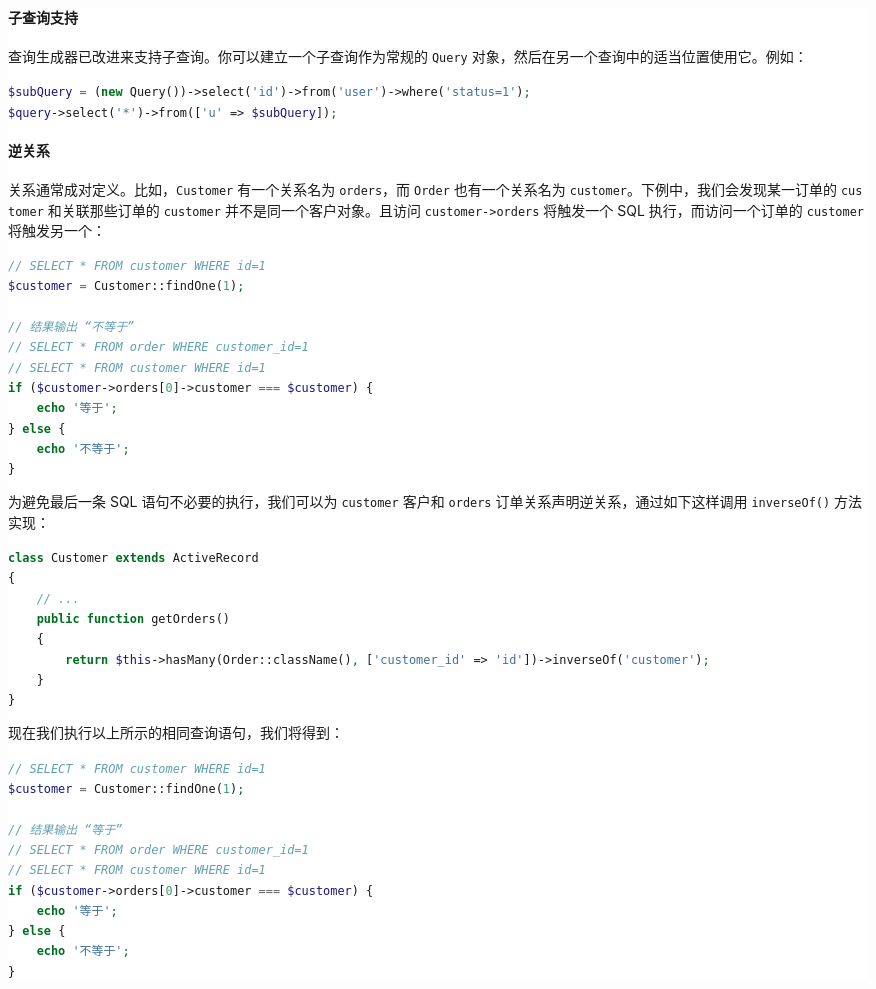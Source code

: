 #### 子查询支持

查询生成器已改进来支持子查询。你可以建立一个子查询作为常规的 `Query` 对象，然后在另一个查询中的适当位置使用它。例如：

```php
$subQuery = (new Query())->select('id')->from('user')->where('status=1');
$query->select('*')->from(['u' => $subQuery]);
```

#### 逆关系

关系通常成对定义。比如，`Customer` 有一个关系名为 `orders`，而 `Order` 也有一个关系名为 `customer`。下例中，我们会发现某一订单的 `customer` 和关联那些订单的 `customer` 并不是同一个客户对象。且访问 `customer->orders` 将触发一个 SQL 执行，而访问一个订单的 `customer` 将触发另一个： 

```php
// SELECT * FROM customer WHERE id=1
$customer = Customer::findOne(1);

// 结果输出 “不等于”
// SELECT * FROM order WHERE customer_id=1
// SELECT * FROM customer WHERE id=1
if ($customer->orders[0]->customer === $customer) {
    echo '等于';
} else {
    echo '不等于';
}
```

为避免最后一条 SQL 语句不必要的执行，我们可以为 `customer` 客户和 `orders` 订单关系声明逆关系，通过如下这样调用 `inverseOf()` 方法实现：

```php
class Customer extends ActiveRecord
{
    // ...
    public function getOrders()
    {
        return $this->hasMany(Order::className(), ['customer_id' => 'id'])->inverseOf('customer');
    }
}
```

现在我们执行以上所示的相同查询语句，我们将得到：

```php
// SELECT * FROM customer WHERE id=1
$customer = Customer::findOne(1);

// 结果输出 “等于”
// SELECT * FROM order WHERE customer_id=1
// SELECT * FROM customer WHERE id=1
if ($customer->orders[0]->customer === $customer) {
    echo '等于';
} else {
    echo '不等于';
}
```


   [1]: http://www.yiiframework.com/download/
   [2]: http://www.yiiframework.com/news/76/yii-2-0-alpha-is-released/
   [3]: http://www.yiiframework.com/doc-2.0/guide-index.html
   [4]: http://www.yiiframework.com/doc-2.0/
   [5]: http://www.yiiframework.com/doc-2.0/guide-upgrade-from-v1.html
   [6]: https://github.com/yiisoft/yii2/blob/2.0.0-beta/CHANGELOG.md
   [7]: https://github.com/yiisoft/yii2/blob/2.0.0-beta/framework/CHANGELOG.md
   [8]: https://github.com/php-fig/fig-standards/blob/master/proposed/psr-4-autoloader/psr-4-autoloader.md
   [9]: https://github.com/squizlabs/PHP_CodeSniffer
   [10]: https://github.com/fabpot/PHP-CS-Fixer
   [11]: http://breachattack.com/
   [12]: http://www.yiiframework.com/doc-2.0/guide-rest.html
   [13]: https://github.com/yiisoft/yii2-codeception
   [14]: http://www.yiiframework.com/doc-2.0/guide-test-fixture.html
   [15]: https://github.com/yiisoft/yii2-faker
   [16]: http://www.elasticsearch.org/
   [17]: http://redis.io
   [18]: http://sphinxsearch.com/docs/
   [19]: https://www.mongodb.org/
   [20]: https://github.com/yiisoft/jquery-pjax
   [21]: https://github.com/yiisoft/yii2/graphs/contributors